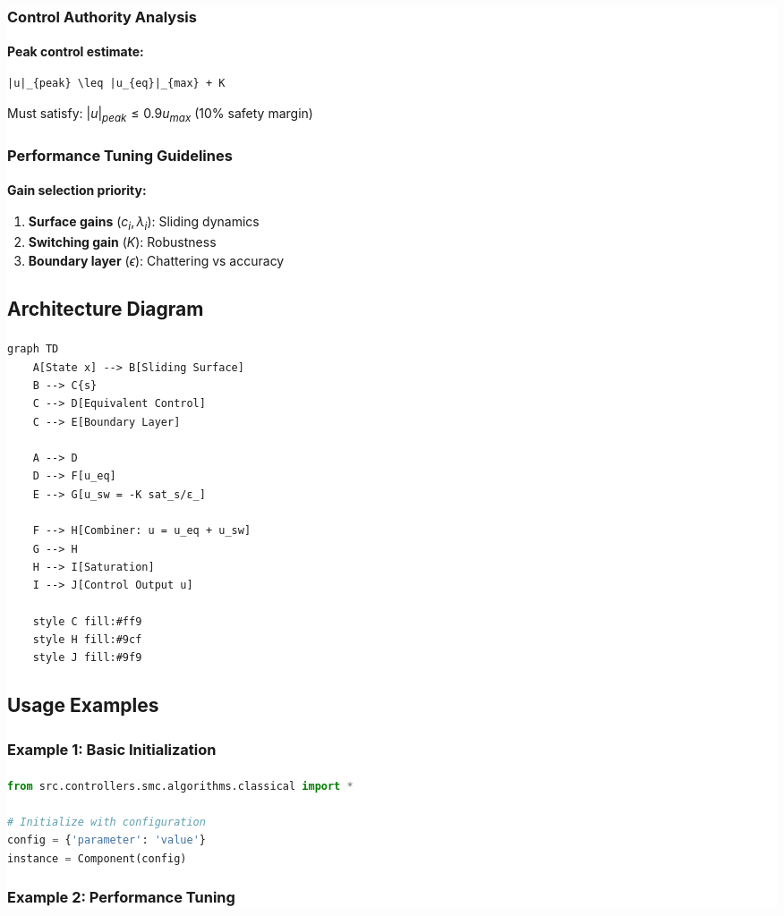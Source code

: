 ### Control Authority Analysis

**Peak control estimate:**

```{math}
|u|_{peak} \leq |u_{eq}|_{max} + K
```

Must satisfy: $|u|_{peak} \leq 0.9 u_{max}$ (10% safety margin)

### Performance Tuning Guidelines

**Gain selection priority:**
1. **Surface gains** ($c_i, \lambda_i$): Sliding dynamics
2. **Switching gain** ($K$): Robustness
3. **Boundary layer** ($\epsilon$): Chattering vs accuracy

## Architecture Diagram

```{mermaid}
graph TD
    A[State x] --> B[Sliding Surface]
    B --> C{s}
    C --> D[Equivalent Control]
    C --> E[Boundary Layer]

    A --> D
    D --> F[u_eq]
    E --> G[u_sw = -K sat_s/ε_]

    F --> H[Combiner: u = u_eq + u_sw]
    G --> H
    H --> I[Saturation]
    I --> J[Control Output u]

    style C fill:#ff9
    style H fill:#9cf
    style J fill:#9f9
```

## Usage Examples

### Example 1: Basic Initialization

```python
from src.controllers.smc.algorithms.classical import *

# Initialize with configuration
config = {'parameter': 'value'}
instance = Component(config)
```

### Example 2: Performance Tuning
